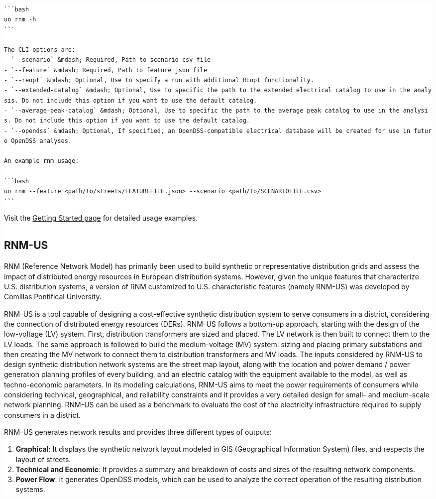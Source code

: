 	```bash
	uo rnm -h
	```

	The CLI options are:
	- `--scenario` &mdash; Required, Path to scenario csv file
	- `--feature` &mdash; Required, Path to feature json file
	- `--reopt` &mdash; Optional, Use to specify a run with additional REopt functionality.
	- `--extended-catalog` &mdash; Optional, Use to specific the path to the extended electrical catalog to use in the analysis. Do not include this option if you want to use the default catalog.
	- `--average-peak-catalog` &mdash; Optional, Use to specific the path to the average peak catalog to use in the analysis. Do not include this option if you want to use the default catalog.
	- `--opendss` &mdash; Optional, If specified, an OpenDSS-compatible electrical database will be created for use in future OpenDSS analyses.

	An example rnm usage:

	```bash
	uo rnm --feature <path/to/streets/FEATUREFILE.json> --scenario <path/to/SCENARIOFILE.csv>
	```

Visit the [Getting Started page](../getting_started/getting_started) for detailed usage examples.

## RNM-US

RNM (Reference Network Model) has primarily been used to build synthetic or representative distribution grids and assess the impact of distributed energy resources in European distribution systems. However, given the unique features that characterize U.S. distribution systems, a version of RNM customized to U.S. characteristic features (namely RNM-US) was developed by Comillas Pontifical University.

RNM-US is a tool capable of designing a cost-effective synthetic distribution system to serve consumers in a district, considering the connection of distributed energy resources (DERs). RNM-US follows a bottom-up approach, starting with the design of the low-voltage (LV) system. First, distribution transformers are sized and placed. The LV network is then built to connect them to the LV loads. The same approach is followed to build the medium-voltage (MV) system: sizing and placing primary substations and then creating the MV network to connect them to distribution transformers and MV loads. The inputs considered by RNM-US to design synthetic distribution network systems are the street map layout, along with the location and power demand / power generation planning profiles of every building, and an electric catalog with the equipment available to the model, as well as techno-economic parameters. In its modeling calculations, RNM-US aims to meet the power requirements of consumers while considering technical, geographical, and reliability constraints and it provides a very detailed design for small- and medium-scale network planning. RNM-US can be used as a benchmark to evaluate the cost of the electricity infrastructure required to supply consumers in a district.

RNM-US generates network results and provides three different types of outputs:

1. 	**Graphical**: It displays the synthetic network layout modeled in GIS (Geographical Information System) files, and respects the layout of streets.
1.	**Technical and Economic**: It provides a summary and breakdown of costs and sizes of the resulting network components.
1.	**Power Flow**: It generates OpenDSS models, which can be used to analyze the correct operation of the resulting distribution systems.
